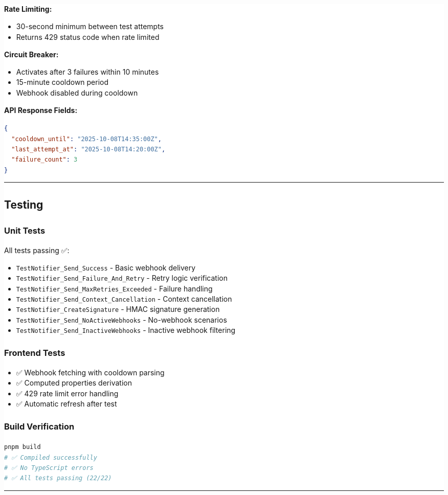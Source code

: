 **Rate Limiting:**

- 30-second minimum between test attempts
- Returns 429 status code when rate limited

**Circuit Breaker:**

- Activates after 3 failures within 10 minutes
- 15-minute cooldown period
- Webhook disabled during cooldown

**API Response Fields:**

```json
{
  "cooldown_until": "2025-10-08T14:35:00Z",
  "last_attempt_at": "2025-10-08T14:20:00Z",
  "failure_count": 3
}
```

---

## Testing

### Unit Tests

All tests passing ✅:

- `TestNotifier_Send_Success` - Basic webhook delivery
- `TestNotifier_Send_Failure_And_Retry` - Retry logic verification
- `TestNotifier_Send_MaxRetries_Exceeded` - Failure handling
- `TestNotifier_Send_Context_Cancellation` - Context cancellation
- `TestNotifier_CreateSignature` - HMAC signature generation
- `TestNotifier_Send_NoActiveWebhooks` - No-webhook scenarios
- `TestNotifier_Send_InactiveWebhooks` - Inactive webhook filtering

### Frontend Tests

- ✅ Webhook fetching with cooldown parsing
- ✅ Computed properties derivation
- ✅ 429 rate limit error handling
- ✅ Automatic refresh after test

### Build Verification

```bash
pnpm build
# ✅ Compiled successfully
# ✅ No TypeScript errors
# ✅ All tests passing (22/22)
```

---
